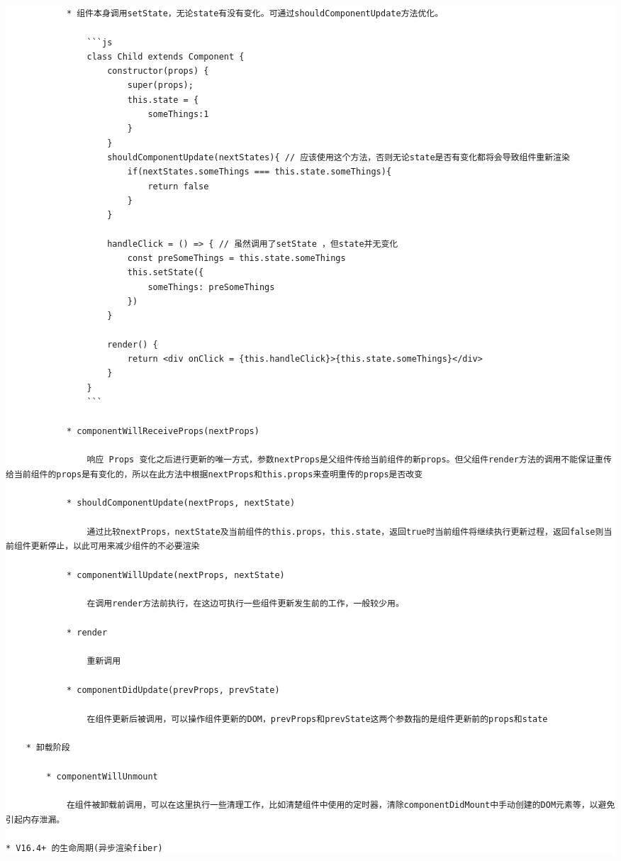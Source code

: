                 * 组件本身调用setState，无论state有没有变化。可通过shouldComponentUpdate方法优化。

                    ```js
                    class Child extends Component {
                        constructor(props) {
                            super(props);
                            this.state = {
                                someThings:1
                            }
                        }
                        shouldComponentUpdate(nextStates){ // 应该使用这个方法，否则无论state是否有变化都将会导致组件重新渲染
                            if(nextStates.someThings === this.state.someThings){
                                return false
                            }
                        }

                        handleClick = () => { // 虽然调用了setState ，但state并无变化
                            const preSomeThings = this.state.someThings
                            this.setState({
                                someThings: preSomeThings
                            })
                        }

                        render() {
                            return <div onClick = {this.handleClick}>{this.state.someThings}</div>
                        }
                    }
                    ```

                * componentWillReceiveProps(nextProps)

                    响应 Props 变化之后进行更新的唯一方式，参数nextProps是父组件传给当前组件的新props。但父组件render方法的调用不能保证重传给当前组件的props是有变化的，所以在此方法中根据nextProps和this.props来查明重传的props是否改变

                * shouldComponentUpdate(nextProps, nextState)

                    通过比较nextProps，nextState及当前组件的this.props，this.state，返回true时当前组件将继续执行更新过程，返回false则当前组件更新停止，以此可用来减少组件的不必要渲染

                * componentWillUpdate(nextProps, nextState)

                    在调用render方法前执行，在这边可执行一些组件更新发生前的工作，一般较少用。

                * render

                    重新调用

                * componentDidUpdate(prevProps, prevState)

                    在组件更新后被调用，可以操作组件更新的DOM，prevProps和prevState这两个参数指的是组件更新前的props和state

        * 卸载阶段

            * componentWillUnmount

                在组件被卸载前调用，可以在这里执行一些清理工作，比如清楚组件中使用的定时器，清除componentDidMount中手动创建的DOM元素等，以避免引起内存泄漏。

    * V16.4+ 的生命周期(异步渲染fiber)
